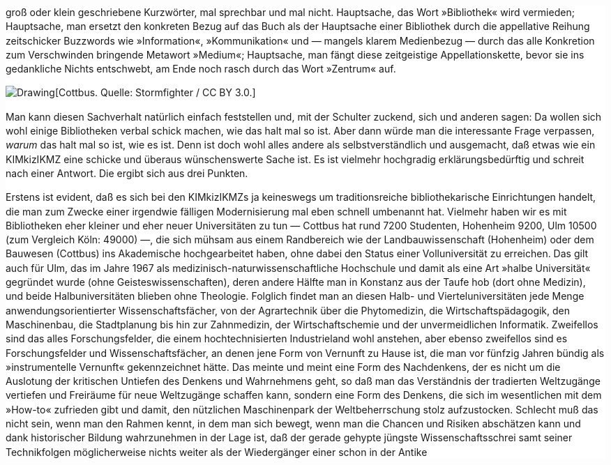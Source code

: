 groß oder klein geschriebene Kurzwörter, mal sprechbar und mal
nicht. Hauptsache, das Wort »Bibliothek« wird vermieden;
Hauptsache, man ersetzt den konkreten Bezug auf das Buch als der
Hauptsache einer Bibliothek durch die appellative Reihung
zeitschicker Buzzwords wie »Information«, »Kommunikation« und —
mangels klarem Medienbezug — durch das alle Konkretion zum
Verschwinden bringende Metawort »Medium«; Hauptsache, man fängt
diese zeitgeistige Appellationskette, bevor sie ins gedankliche
Nichts entschwebt, am Ende noch rasch durch das Wort »Zentrum«
auf.

<img
src="https://upload.wikimedia.org/wikipedia/commons/6/60/IKMZ.jpg"
alt="Drawing" style="width: 500px;"/>[Cottbus. Quelle:
Stormfighter / CC BY 3.0.]

Man kann diesen Sachverhalt natürlich einfach feststellen und,
mit der Schulter zuckend, sich und anderen sagen: Da wollen sich
wohl einige Bibliotheken verbal schick machen, wie das halt mal
so ist. Aber dann würde man die interessante Frage verpassen,
*warum* das halt mal so ist, wie es ist. Denn ist doch wohl alles
andere als selbstverständlich und ausgemacht, daß etwas wie ein
KIMkizIKMZ eine schicke und überaus wünschenswerte Sache ist. Es
ist vielmehr hochgradig erklärungsbedürftig und schreit nach
einer Antwort. Die ergibt sich aus drei Punkten.

Erstens ist evident, daß es sich bei den KIMkizIKMZs ja
keineswegs um traditionsreiche bibliothekarische Einrichtungen
handelt, die man zum Zwecke einer irgendwie fälligen
Modernisierung mal eben schnell umbenannt hat. Vielmehr haben wir
es mit Bibliotheken eher kleiner und eher neuer Universitäten zu
tun — Cottbus hat rund 7200 Studenten, Hohenheim 9200, Ulm 10500
(zum Vergleich Köln: 49000) —, die sich mühsam aus einem
Randbereich wie der Landbauwissenschaft (Hohenheim) oder dem
Bauwesen (Cottbus) ins Akademische hochgearbeitet haben, ohne
dabei den Status einer Volluniversität zu erreichen. Das gilt
auch für Ulm, das im Jahre 1967 als
medizinisch-naturwissenschaftliche Hochschule und damit als eine
Art »halbe Universität« gegründet wurde (ohne
Geisteswissenschaften), deren andere Hälfte man in Konstanz aus
der Taufe hob (dort ohne Medizin), und beide Halbuniversitäten
blieben ohne Theologie. Folglich findet man an diesen Halb- und
Vierteluniversitäten jede Menge anwendungsorientierter
Wissenschaftsfächer, von der Agrartechnik über die Phytomedizin,
die Wirtschaftspädagogik, den Maschinenbau, die Stadtplanung bis
hin zur Zahnmedizin, der Wirtschaftschemie und der
unvermeidlichen Informatik. Zweifellos sind das alles
Forschungsfelder, die einem hochtechnisierten Industrieland wohl
anstehen, aber ebenso zweifellos sind es Forschungsfelder und
Wissenschaftsfächer, an denen jene Form von Vernunft zu Hause
ist, die man vor fünfzig Jahren bündig als »instrumentelle
Vernunft« gekennzeichnet hätte. Das meinte und meint eine Form
des Nachdenkens, der es nicht um die Auslotung der kritischen
Untiefen des Denkens und Wahrnehmens geht, so daß man das
Verständnis der tradierten Weltzugänge vertiefen und Freiräume
für neue Weltzugänge schaffen kann, sondern eine Form des
Denkens, die sich im wesentlichen mit dem »How-to« zufrieden gibt
und damit, den nützlichen Maschinenpark der Weltbeherrschung
stolz aufzustocken. Schlecht muß das nicht sein, wenn man den
Rahmen kennt, in dem man sich bewegt, wenn man die Chancen und
Risiken abschätzen kann und dank historischer Bildung
wahrzunehmen in der Lage ist, daß der gerade gehypte jüngste
Wissenschaftsschrei samt seiner Technikfolgen möglicherweise
nichts weiter als der Wiedergänger einer schon in der Antike